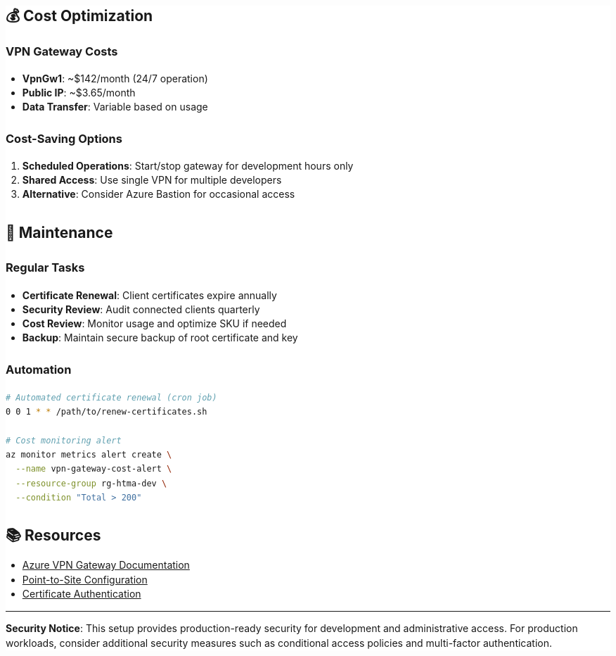 ## 💰 Cost Optimization

### VPN Gateway Costs

- **VpnGw1**: ~$142/month (24/7 operation)
- **Public IP**: ~$3.65/month
- **Data Transfer**: Variable based on usage

### Cost-Saving Options

1. **Scheduled Operations**: Start/stop gateway for development hours only
2. **Shared Access**: Use single VPN for multiple developers
3. **Alternative**: Consider Azure Bastion for occasional access

## 🔄 Maintenance

### Regular Tasks

- **Certificate Renewal**: Client certificates expire annually
- **Security Review**: Audit connected clients quarterly
- **Cost Review**: Monitor usage and optimize SKU if needed
- **Backup**: Maintain secure backup of root certificate and key

### Automation

```bash
# Automated certificate renewal (cron job)
0 0 1 * * /path/to/renew-certificates.sh

# Cost monitoring alert
az monitor metrics alert create \
  --name vpn-gateway-cost-alert \
  --resource-group rg-htma-dev \
  --condition "Total > 200"
```

## 📚 Resources

- [Azure VPN Gateway Documentation](https://docs.microsoft.com/en-us/azure/vpn-gateway/)
- [Point-to-Site Configuration](https://docs.microsoft.com/en-us/azure/vpn-gateway/vpn-gateway-howto-point-to-site-resource-manager-portal)
- [Certificate Authentication](https://docs.microsoft.com/en-us/azure/vpn-gateway/vpn-gateway-certificates-point-to-site)

---

**Security Notice**: This setup provides production-ready security for development and administrative access. For production workloads, consider additional security measures such as conditional access policies and multi-factor authentication.
